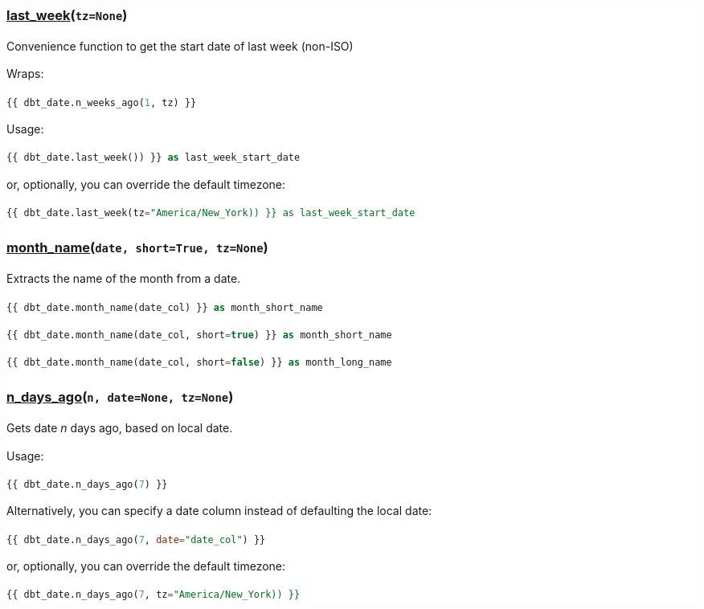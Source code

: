 ### [last_week](macros/calendar_date/last_week.sql)(`tz=None`)

Convenience function to get the start date of last week (non-ISO)

Wraps:

```sql
{{ dbt_date.n_weeks_ago(1, tz) }}
```

Usage:

```sql
{{ dbt_date.last_week()) }} as last_week_start_date
```

or, optionally, you can override the default timezone:

```sql
{{ dbt_date.last_week(tz="America/New_York)) }} as last_week_start_date
```

### [month_name](macros/calendar_date/month_name.sql)(`date, short=True, tz=None`)

Extracts the name of the month from a date.

```sql
{{ dbt_date.month_name(date_col) }} as month_short_name
```

```sql
{{ dbt_date.month_name(date_col, short=true) }} as month_short_name
```

```sql
{{ dbt_date.month_name(date_col, short=false) }} as month_long_name
```

### [n_days_ago](macros/calendar_date/n_days_ago.sql)(`n, date=None, tz=None`)

Gets date *n* days ago, based on local date.

Usage:

```sql
{{ dbt_date.n_days_ago(7) }}
```

Alternatively, you can specify a date column instead of defaulting the local date:

```sql
{{ dbt_date.n_days_ago(7, date="date_col") }}
```

or, optionally, you can override the default timezone:

```sql
{{ dbt_date.n_days_ago(7, tz="America/New_York)) }}
```
